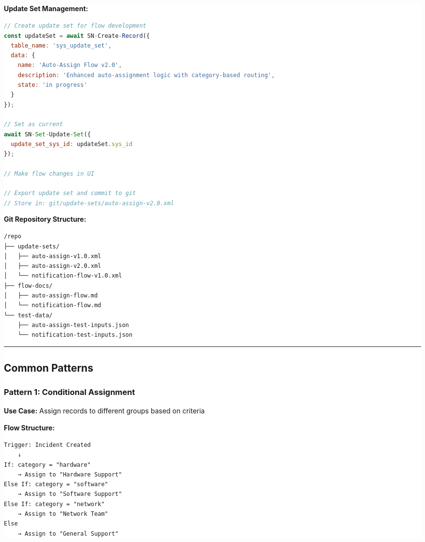 **Update Set Management:**

```javascript
// Create update set for flow development
const updateSet = await SN-Create-Record({
  table_name: 'sys_update_set',
  data: {
    name: 'Auto-Assign Flow v2.0',
    description: 'Enhanced auto-assignment logic with category-based routing',
    state: 'in progress'
  }
});

// Set as current
await SN-Set-Update-Set({
  update_set_sys_id: updateSet.sys_id
});

// Make flow changes in UI

// Export update set and commit to git
// Store in: git/update-sets/auto-assign-v2.0.xml
```

**Git Repository Structure:**
```
/repo
├── update-sets/
│   ├── auto-assign-v1.0.xml
│   ├── auto-assign-v2.0.xml
│   └── notification-flow-v1.0.xml
├── flow-docs/
│   ├── auto-assign-flow.md
│   └── notification-flow.md
└── test-data/
    ├── auto-assign-test-inputs.json
    └── notification-test-inputs.json
```

---

## Common Patterns

### Pattern 1: Conditional Assignment

**Use Case:** Assign records to different groups based on criteria

**Flow Structure:**
```
Trigger: Incident Created
    ↓
If: category = "hardware"
    → Assign to "Hardware Support"
Else If: category = "software"
    → Assign to "Software Support"
Else If: category = "network"
    → Assign to "Network Team"
Else
    → Assign to "General Support"
```
